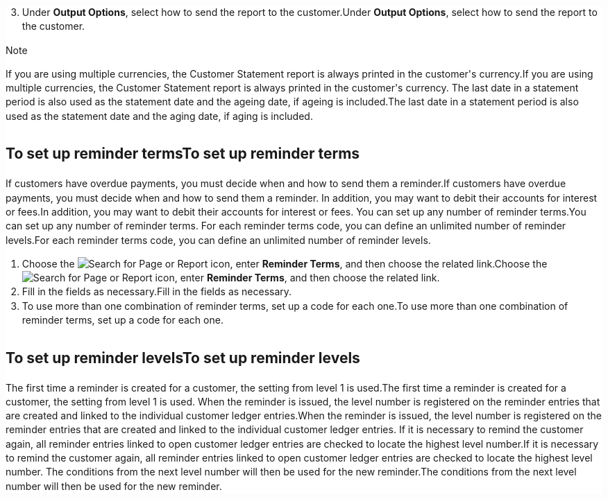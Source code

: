 3. <span data-ttu-id="ebbc9-143">Under **Output Options**, select how to send the report to the customer.</span><span class="sxs-lookup"><span data-stu-id="ebbc9-143">Under **Output Options**, select how to send the report to the customer.</span></span>

> [!NOTE]  
>   <span data-ttu-id="ebbc9-144">If you are using multiple currencies, the Customer Statement report is always printed in the customer's currency.</span><span class="sxs-lookup"><span data-stu-id="ebbc9-144">If you are using multiple currencies, the Customer Statement report is always printed in the customer's currency.</span></span> <span data-ttu-id="ebbc9-145">The last date in a statement period is also used as the statement date and the ageing date, if ageing is included.</span><span class="sxs-lookup"><span data-stu-id="ebbc9-145">The last date in a statement period is also used as the statement date and the aging date, if aging is included.</span></span>

## <a name="to-set-up-reminder-terms"></a><span data-ttu-id="ebbc9-146">To set up reminder terms</span><span class="sxs-lookup"><span data-stu-id="ebbc9-146">To set up reminder terms</span></span>
<span data-ttu-id="ebbc9-147">If customers have overdue payments, you must decide when and how to send them a reminder.</span><span class="sxs-lookup"><span data-stu-id="ebbc9-147">If customers have overdue payments, you must decide when and how to send them a reminder.</span></span> <span data-ttu-id="ebbc9-148">In addition, you may want to debit their accounts for interest or fees.</span><span class="sxs-lookup"><span data-stu-id="ebbc9-148">In addition, you may want to debit their accounts for interest or fees.</span></span> <span data-ttu-id="ebbc9-149">You can set up any number of reminder terms.</span><span class="sxs-lookup"><span data-stu-id="ebbc9-149">You can set up any number of reminder terms.</span></span> <span data-ttu-id="ebbc9-150">For each reminder terms code, you can define an unlimited number of reminder levels.</span><span class="sxs-lookup"><span data-stu-id="ebbc9-150">For each reminder terms code, you can define an unlimited number of reminder levels.</span></span>

1. <span data-ttu-id="ebbc9-151">Choose the ![Search for Page or Report](media/ui-search/search_small.png "Search for Page or Report icon") icon, enter **Reminder Terms**, and then choose the related link.</span><span class="sxs-lookup"><span data-stu-id="ebbc9-151">Choose the ![Search for Page or Report](media/ui-search/search_small.png "Search for Page or Report icon") icon, enter **Reminder Terms**, and then choose the related link.</span></span>  
2. <span data-ttu-id="ebbc9-152">Fill in the fields as necessary.</span><span class="sxs-lookup"><span data-stu-id="ebbc9-152">Fill in the fields as necessary.</span></span>  
3. <span data-ttu-id="ebbc9-153">To use more than one combination of reminder terms, set up a code for each one.</span><span class="sxs-lookup"><span data-stu-id="ebbc9-153">To use more than one combination of reminder terms, set up a code for each one.</span></span>

## <a name="to-set-up-reminder-levels"></a><span data-ttu-id="ebbc9-154">To set up reminder levels</span><span class="sxs-lookup"><span data-stu-id="ebbc9-154">To set up reminder levels</span></span>
<span data-ttu-id="ebbc9-155">The first time a reminder is created for a customer, the setting from level 1 is used.</span><span class="sxs-lookup"><span data-stu-id="ebbc9-155">The first time a reminder is created for a customer, the setting from level 1 is used.</span></span> <span data-ttu-id="ebbc9-156">When the reminder is issued, the level number is registered on the reminder entries that are created and linked to the individual customer ledger entries.</span><span class="sxs-lookup"><span data-stu-id="ebbc9-156">When the reminder is issued, the level number is registered on the reminder entries that are created and linked to the individual customer ledger entries.</span></span> <span data-ttu-id="ebbc9-157">If it is necessary to remind the customer again, all reminder entries linked to open customer ledger entries are checked to locate the highest level number.</span><span class="sxs-lookup"><span data-stu-id="ebbc9-157">If it is necessary to remind the customer again, all reminder entries linked to open customer ledger entries are checked to locate the highest level number.</span></span> <span data-ttu-id="ebbc9-158">The conditions from the next level number will then be used for the new reminder.</span><span class="sxs-lookup"><span data-stu-id="ebbc9-158">The conditions from the next level number will then be used for the new reminder.</span></span>
